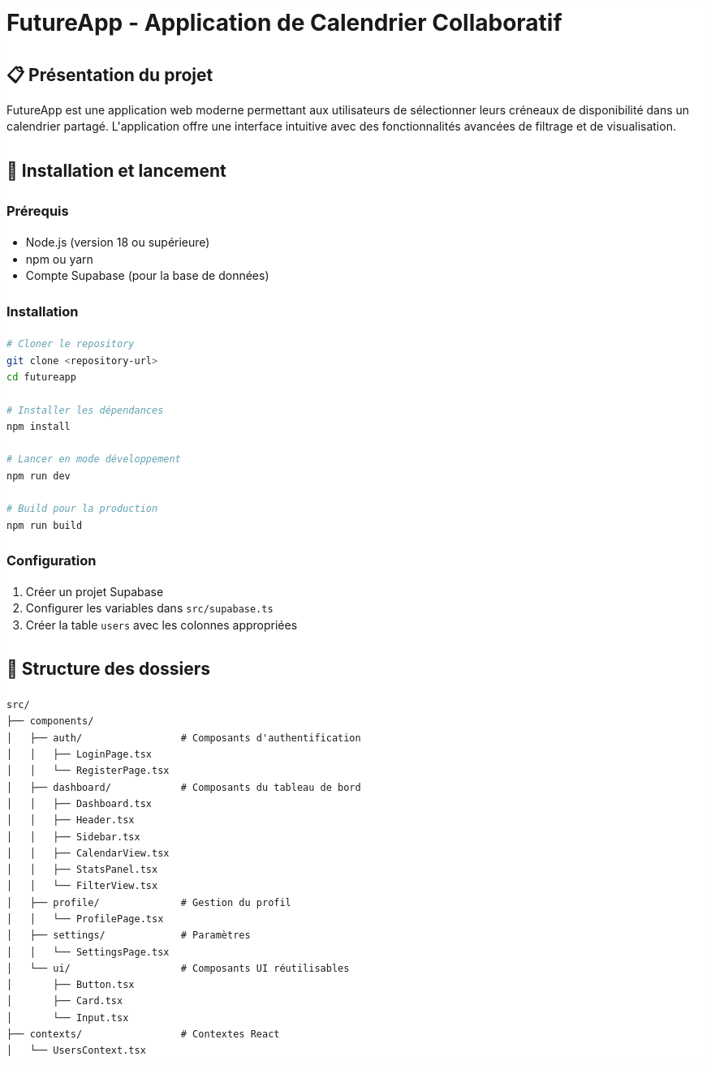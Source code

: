 # FutureApp - Application de Calendrier Collaboratif

## 📋 Présentation du projet

FutureApp est une application web moderne permettant aux utilisateurs de sélectionner leurs créneaux de disponibilité dans un calendrier partagé. L'application offre une interface intuitive avec des fonctionnalités avancées de filtrage et de visualisation.

## 🚀 Installation et lancement

### Prérequis
- Node.js (version 18 ou supérieure)
- npm ou yarn
- Compte Supabase (pour la base de données)

### Installation
```bash
# Cloner le repository
git clone <repository-url>
cd futureapp

# Installer les dépendances
npm install

# Lancer en mode développement
npm run dev

# Build pour la production
npm run build
```

### Configuration
1. Créer un projet Supabase
2. Configurer les variables dans `src/supabase.ts`
3. Créer la table `users` avec les colonnes appropriées

## 📁 Structure des dossiers

```
src/
├── components/
│   ├── auth/                 # Composants d'authentification
│   │   ├── LoginPage.tsx
│   │   └── RegisterPage.tsx
│   ├── dashboard/            # Composants du tableau de bord
│   │   ├── Dashboard.tsx
│   │   ├── Header.tsx
│   │   ├── Sidebar.tsx
│   │   ├── CalendarView.tsx
│   │   ├── StatsPanel.tsx
│   │   └── FilterView.tsx
│   ├── profile/              # Gestion du profil
│   │   └── ProfilePage.tsx
│   ├── settings/             # Paramètres
│   │   └── SettingsPage.tsx
│   └── ui/                   # Composants UI réutilisables
│       ├── Button.tsx
│       ├── Card.tsx
│       └── Input.tsx
├── contexts/                 # Contextes React
│   └── UsersContext.tsx
```